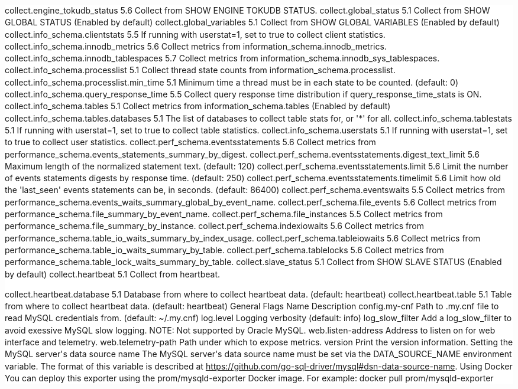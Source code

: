 collect.engine_tokudb_status	5.6	Collect from SHOW ENGINE TOKUDB STATUS.
collect.global_status	5.1	Collect from SHOW GLOBAL STATUS (Enabled by default)
collect.global_variables	5.1	Collect from SHOW GLOBAL VARIABLES (Enabled by default)
collect.info_schema.clientstats	5.5	If running with userstat=1, set to true to collect client statistics.
collect.info_schema.innodb_metrics	5.6	Collect metrics from information_schema.innodb_metrics.
collect.info_schema.innodb_tablespaces	5.7	Collect metrics from information_schema.innodb_sys_tablespaces.
collect.info_schema.processlist	5.1	Collect thread state counts from information_schema.processlist.
collect.info_schema.processlist.min_time	5.1	Minimum time a thread must be in each state to be counted. (default: 0)
collect.info_schema.query_response_time	5.5	Collect query response time distribution if query_response_time_stats is ON.
collect.info_schema.tables	5.1	Collect metrics from information_schema.tables (Enabled by default)
collect.info_schema.tables.databases	5.1	The list of databases to collect table stats for, or '*' for all.
collect.info_schema.tablestats	5.1	If running with userstat=1, set to true to collect table statistics.
collect.info_schema.userstats	5.1	If running with userstat=1, set to true to collect user statistics.
collect.perf_schema.eventsstatements	5.6	Collect metrics from performance_schema.events_statements_summary_by_digest.
collect.perf_schema.eventsstatements.digest_text_limit	5.6	Maximum length of the normalized statement text. (default: 120)
collect.perf_schema.eventsstatements.limit	5.6	Limit the number of events statements digests by response time. (default: 250)
collect.perf_schema.eventsstatements.timelimit	5.6	Limit how old the 'last_seen' events statements can be, in seconds. (default: 86400)
collect.perf_schema.eventswaits	5.5	Collect metrics from performance_schema.events_waits_summary_global_by_event_name.
collect.perf_schema.file_events	5.6	Collect metrics from performance_schema.file_summary_by_event_name.
collect.perf_schema.file_instances	5.5	Collect metrics from performance_schema.file_summary_by_instance.
collect.perf_schema.indexiowaits	5.6	Collect metrics from performance_schema.table_io_waits_summary_by_index_usage.
collect.perf_schema.tableiowaits	5.6	Collect metrics from performance_schema.table_io_waits_summary_by_table.
collect.perf_schema.tablelocks	5.6	Collect metrics from performance_schema.table_lock_waits_summary_by_table.
collect.slave_status	5.1	Collect from SHOW SLAVE STATUS (Enabled by default)
collect.heartbeat	5.1	Collect from heartbeat.

collect.heartbeat.database	5.1	Database from where to collect heartbeat data. (default: heartbeat)
collect.heartbeat.table	5.1	Table from where to collect heartbeat data. (default: heartbeat)
General Flags
Name	Description
config.my-cnf	Path to .my.cnf file to read MySQL credentials from. (default: ~/.my.cnf)
log.level	Logging verbosity (default: info)
log_slow_filter	Add a log_slow_filter to avoid exessive MySQL slow logging. NOTE: Not supported by Oracle MySQL.
web.listen-address	Address to listen on for web interface and telemetry.
web.telemetry-path	Path under which to expose metrics.
version	Print the version information.
Setting the MySQL server's data source name
The MySQL server's data source name must be set via the DATA_SOURCE_NAME environment variable. The format of this variable is described at https://github.com/go-sql-driver/mysql#dsn-data-source-name.
Using Docker
You can deploy this exporter using the prom/mysqld-exporter Docker image.
For example:
docker pull prom/mysqld-exporter
